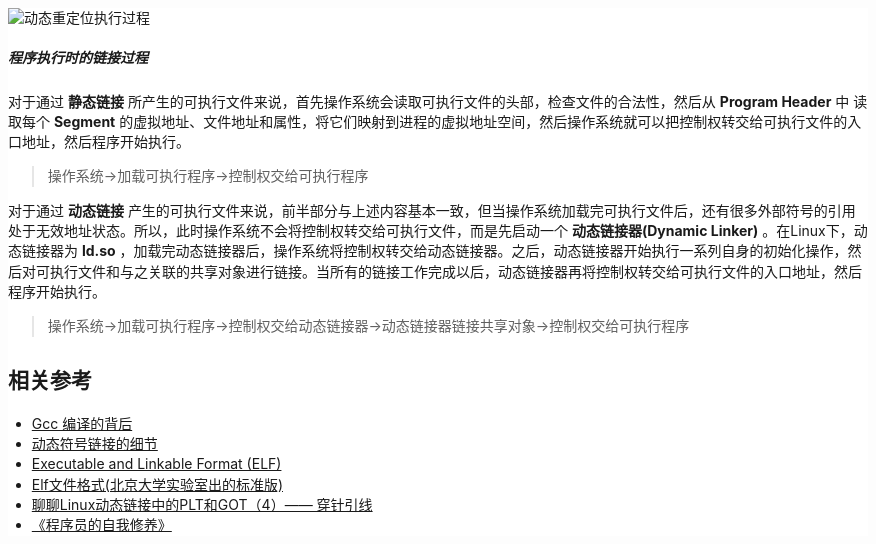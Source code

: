 ![动态重定位执行过程](../../../Image/Books/ProfessionBooks/程序员的自我修养/ELF文件/动态重定位执行过程.jpg)

##### 程序执行时的链接过程

对于通过 **静态链接** 所产生的可执行文件来说，首先操作系统会读取可执行文件的头部，检查文件的合法性，然后从 **Program Header** 中 读取每个 **Segment** 的虚拟地址、文件地址和属性，将它们映射到进程的虚拟地址空间，然后操作系统就可以把控制权转交给可执行文件的入口地址，然后程序开始执行。

> 操作系统→加载可执行程序→控制权交给可执行程序

对于通过 **动态链接** 产生的可执行文件来说，前半部分与上述内容基本一致，但当操作系统加载完可执行文件后，还有很多外部符号的引用处于无效地址状态。所以，此时操作系统不会将控制权转交给可执行文件，而是先启动一个 **动态链接器(Dynamic Linker)** 。在Linux下，动态链接器为 **ld.so** ，加载完动态链接器后，操作系统将控制权转交给动态链接器。之后，动态链接器开始执行一系列自身的初始化操作，然后对可执行文件和与之关联的共享对象进行链接。当所有的链接工作完成以后，动态链接器再将控制权转交给可执行文件的入口地址，然后程序开始执行。

> 操作系统→加载可执行程序→控制权交给动态链接器→动态链接器链接共享对象→控制权交给可执行程序

## 相关参考

- [Gcc 编译的背后](https://github.com/tinyclub/open-c-book/blob/master/zh/chapters/02-chapter2.markdown#toc_27212_14734_14)
- [动态符号链接的细节](https://github.com/tinyclub/open-c-book/blob/master/zh/chapters/02-chapter4.markdown#toc_23258_14315_6)
- [Executable and Linkable Format (ELF)](http://www.skyfree.org/linux/references/ELF_Format.pdf)
- [Elf文件格式(北京大学实验室出的标准版)](https://download.csdn.net/download/jiangwei0910410003/9204051)
- [聊聊Linux动态链接中的PLT和GOT（4）—— 穿针引线](https://blog.csdn.net/linyt/article/details/51893258)
- [《程序员的自我修养》](https://www.amazon.cn/dp/B0027VSA7U)